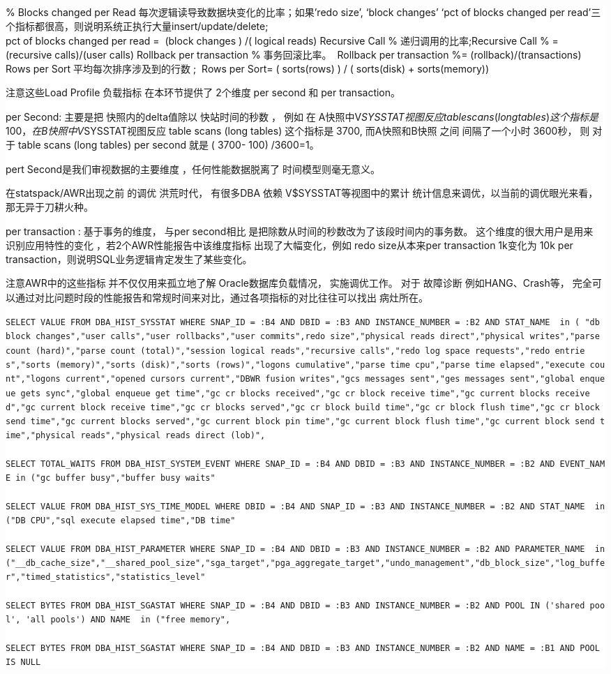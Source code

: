 </tr>
<tr>
<td width="155" height="72">% Blocks changed per Read</td>
<td width="694">每次逻辑读导致数据块变化的比率；如果’redo size’, ‘block changes’ ‘pct of blocks changed per read’三个指标都很高，则说明系统正执行大量insert/update/delete;<br>
pct of blocks changed per read =&nbsp; (block changes ) /( logical reads)</td>
</tr>
<tr>
<td height="18">Recursive Call %</td>
<td width="694">递归调用的比率;Recursive Call % = (recursive calls)/(user calls)</td>
</tr>
<tr>
<td width="155" height="54">Rollback per transaction %</td>
<td width="694">事务回滚比率。&nbsp; Rollback per transaction %= (rollback)/(transactions)</td>
</tr>
<tr>
<td height="18">Rows per Sort</td>
<td width="694">平均每次排序涉及到的行数 ; &nbsp;Rows per Sort= ( sorts(rows) ) / ( sorts(disk) + sorts(memory))</td>
</tr>
</table>

注意这些Load Profile 负载指标 在本环节提供了 2个维度 per second 和 per transaction。

per Second:   主要是把 快照内的delta值除以 快站时间的秒数 ， 例如 在 A快照中V$SYSSTAT视图反应 table scans (long tables) 这个指标是 100 ，在B快照中V$SYSSTAT视图反应 table scans (long tables) 这个指标是 3700, 而A快照和B快照 之间 间隔了一个小时 3600秒，  则  对于  table scans (long tables) per second  就是 (  3700- 100) /3600=1。

pert Second是我们审视数据的主要维度 ，任何性能数据脱离了 时间模型则毫无意义。

在statspack/AWR出现之前 的调优 洪荒时代， 有很多DBA 依赖 V$SYSSTAT等视图中的累计 统计信息来调优，以当前的调优眼光来看，那无异于刀耕火种。

per transaction  :  基于事务的维度， 与per second相比 是把除数从时间的秒数改为了该段时间内的事务数。 这个维度的很大用户是用来 识别应用特性的变化 ，若2个AWR性能报告中该维度指标 出现了大幅变化，例如 redo size从本来per transaction  1k变化为  10k per transaction，则说明SQL业务逻辑肯定发生了某些变化。

注意AWR中的这些指标 并不仅仅用来孤立地了解 Oracle数据库负载情况， 实施调优工作。   对于 故障诊断 例如HANG、Crash等， 完全可以通过对比问题时段的性能报告和常规时间来对比，通过各项指标的对比往往可以找出 病灶所在。

```
SELECT VALUE FROM DBA_HIST_SYSSTAT WHERE SNAP_ID = :B4 AND DBID = :B3 AND INSTANCE_NUMBER = :B2 AND STAT_NAME  in ( "db block changes","user calls","user rollbacks","user commits",redo size","physical reads direct","physical writes","parse count (hard)","parse count (total)","session logical reads","recursive calls","redo log space requests","redo entries","sorts (memory)","sorts (disk)","sorts (rows)","logons cumulative","parse time cpu","parse time elapsed","execute count","logons current","opened cursors current","DBWR fusion writes","gcs messages sent","ges messages sent","global enqueue gets sync","global enqueue get time","gc cr blocks received","gc cr block receive time","gc current blocks received","gc current block receive time","gc cr blocks served","gc cr block build time","gc cr block flush time","gc cr block send time","gc current blocks served","gc current block pin time","gc current block flush time","gc current block send time","physical reads","physical reads direct (lob)",

SELECT TOTAL_WAITS FROM DBA_HIST_SYSTEM_EVENT WHERE SNAP_ID = :B4 AND DBID = :B3 AND INSTANCE_NUMBER = :B2 AND EVENT_NAME in ("gc buffer busy","buffer busy waits"

SELECT VALUE FROM DBA_HIST_SYS_TIME_MODEL WHERE DBID = :B4 AND SNAP_ID = :B3 AND INSTANCE_NUMBER = :B2 AND STAT_NAME  in  ("DB CPU","sql execute elapsed time","DB time"

SELECT VALUE FROM DBA_HIST_PARAMETER WHERE SNAP_ID = :B4 AND DBID = :B3 AND INSTANCE_NUMBER = :B2 AND PARAMETER_NAME  in ("__db_cache_size","__shared_pool_size","sga_target","pga_aggregate_target","undo_management","db_block_size","log_buffer","timed_statistics","statistics_level"

SELECT BYTES FROM DBA_HIST_SGASTAT WHERE SNAP_ID = :B4 AND DBID = :B3 AND INSTANCE_NUMBER = :B2 AND POOL IN ('shared pool', 'all pools') AND NAME  in ("free memory",

SELECT BYTES FROM DBA_HIST_SGASTAT WHERE SNAP_ID = :B4 AND DBID = :B3 AND INSTANCE_NUMBER = :B2 AND NAME = :B1 AND POOL IS NULL

```